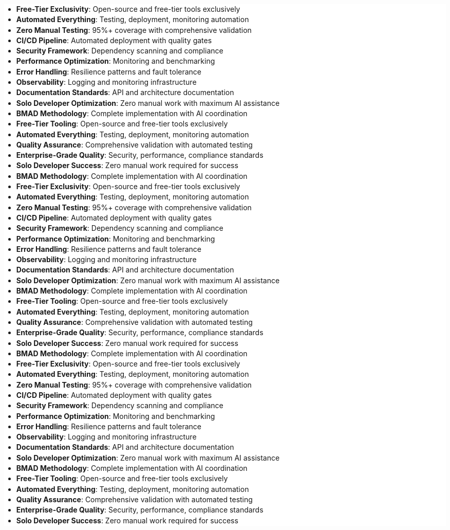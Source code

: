 - **Free-Tier Exclusivity**: Open-source and free-tier tools exclusively
- **Automated Everything**: Testing, deployment, monitoring automation
- **Zero Manual Testing**: 95%+ coverage with comprehensive validation
- **CI/CD Pipeline**: Automated deployment with quality gates
- **Security Framework**: Dependency scanning and compliance
- **Performance Optimization**: Monitoring and benchmarking
- **Error Handling**: Resilience patterns and fault tolerance
- **Observability**: Logging and monitoring infrastructure
- **Documentation Standards**: API and architecture documentation
- **Solo Developer Optimization**: Zero manual work with maximum AI assistance
- **BMAD Methodology**: Complete implementation with AI coordination
- **Free-Tier Tooling**: Open-source and free-tier tools exclusively
- **Automated Everything**: Testing, deployment, monitoring automation
- **Quality Assurance**: Comprehensive validation with automated testing
- **Enterprise-Grade Quality**: Security, performance, compliance standards
- **Solo Developer Success**: Zero manual work required for success
- **BMAD Methodology**: Complete implementation with AI coordination
- **Free-Tier Exclusivity**: Open-source and free-tier tools exclusively
- **Automated Everything**: Testing, deployment, monitoring automation
- **Zero Manual Testing**: 95%+ coverage with comprehensive validation
- **CI/CD Pipeline**: Automated deployment with quality gates
- **Security Framework**: Dependency scanning and compliance
- **Performance Optimization**: Monitoring and benchmarking
- **Error Handling**: Resilience patterns and fault tolerance
- **Observability**: Logging and monitoring infrastructure
- **Documentation Standards**: API and architecture documentation
- **Solo Developer Optimization**: Zero manual work with maximum AI assistance
- **BMAD Methodology**: Complete implementation with AI coordination
- **Free-Tier Tooling**: Open-source and free-tier tools exclusively
- **Automated Everything**: Testing, deployment, monitoring automation
- **Quality Assurance**: Comprehensive validation with automated testing
- **Enterprise-Grade Quality**: Security, performance, compliance standards
- **Solo Developer Success**: Zero manual work required for success
- **BMAD Methodology**: Complete implementation with AI coordination
- **Free-Tier Exclusivity**: Open-source and free-tier tools exclusively
- **Automated Everything**: Testing, deployment, monitoring automation
- **Zero Manual Testing**: 95%+ coverage with comprehensive validation
- **CI/CD Pipeline**: Automated deployment with quality gates
- **Security Framework**: Dependency scanning and compliance
- **Performance Optimization**: Monitoring and benchmarking
- **Error Handling**: Resilience patterns and fault tolerance
- **Observability**: Logging and monitoring infrastructure
- **Documentation Standards**: API and architecture documentation
- **Solo Developer Optimization**: Zero manual work with maximum AI assistance
- **BMAD Methodology**: Complete implementation with AI coordination
- **Free-Tier Tooling**: Open-source and free-tier tools exclusively
- **Automated Everything**: Testing, deployment, monitoring automation
- **Quality Assurance**: Comprehensive validation with automated testing
- **Enterprise-Grade Quality**: Security, performance, compliance standards
- **Solo Developer Success**: Zero manual work required for success